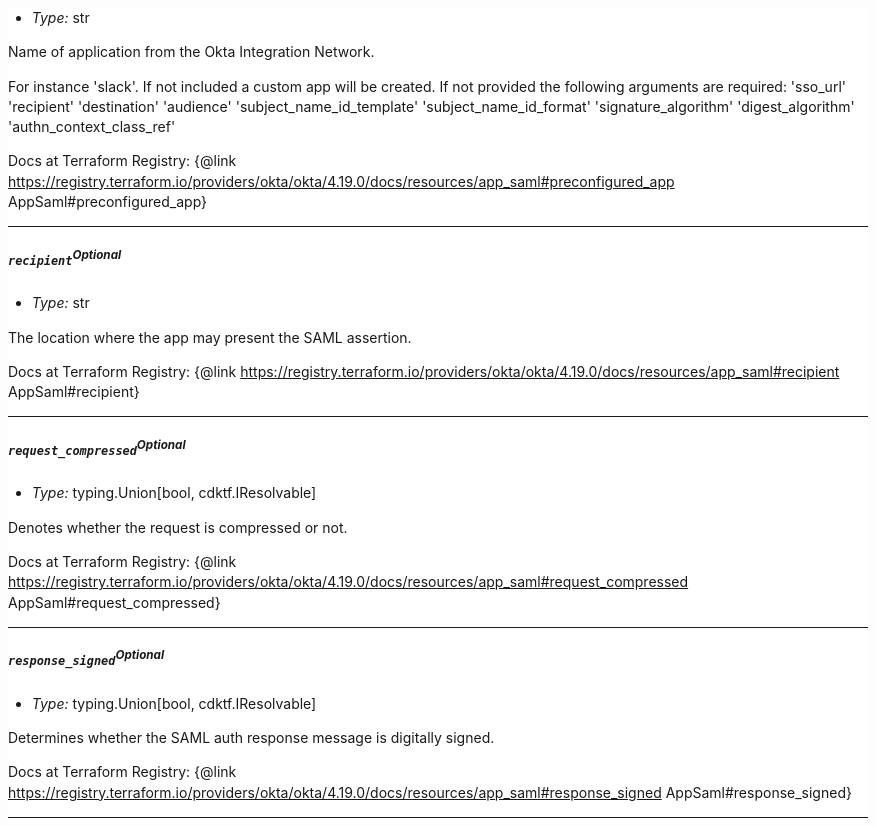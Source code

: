 - *Type:* str

Name of application from the Okta Integration Network.

For instance 'slack'. If not included a custom app will be created.  If not provided the following arguments are required:
'sso_url'
'recipient'
'destination'
'audience'
'subject_name_id_template'
'subject_name_id_format'
'signature_algorithm'
'digest_algorithm'
'authn_context_class_ref'

Docs at Terraform Registry: {@link https://registry.terraform.io/providers/okta/okta/4.19.0/docs/resources/app_saml#preconfigured_app AppSaml#preconfigured_app}

---

##### `recipient`<sup>Optional</sup> <a name="recipient" id="@cdktf/provider-okta.appSaml.AppSaml.Initializer.parameter.recipient"></a>

- *Type:* str

The location where the app may present the SAML assertion.

Docs at Terraform Registry: {@link https://registry.terraform.io/providers/okta/okta/4.19.0/docs/resources/app_saml#recipient AppSaml#recipient}

---

##### `request_compressed`<sup>Optional</sup> <a name="request_compressed" id="@cdktf/provider-okta.appSaml.AppSaml.Initializer.parameter.requestCompressed"></a>

- *Type:* typing.Union[bool, cdktf.IResolvable]

Denotes whether the request is compressed or not.

Docs at Terraform Registry: {@link https://registry.terraform.io/providers/okta/okta/4.19.0/docs/resources/app_saml#request_compressed AppSaml#request_compressed}

---

##### `response_signed`<sup>Optional</sup> <a name="response_signed" id="@cdktf/provider-okta.appSaml.AppSaml.Initializer.parameter.responseSigned"></a>

- *Type:* typing.Union[bool, cdktf.IResolvable]

Determines whether the SAML auth response message is digitally signed.

Docs at Terraform Registry: {@link https://registry.terraform.io/providers/okta/okta/4.19.0/docs/resources/app_saml#response_signed AppSaml#response_signed}

---